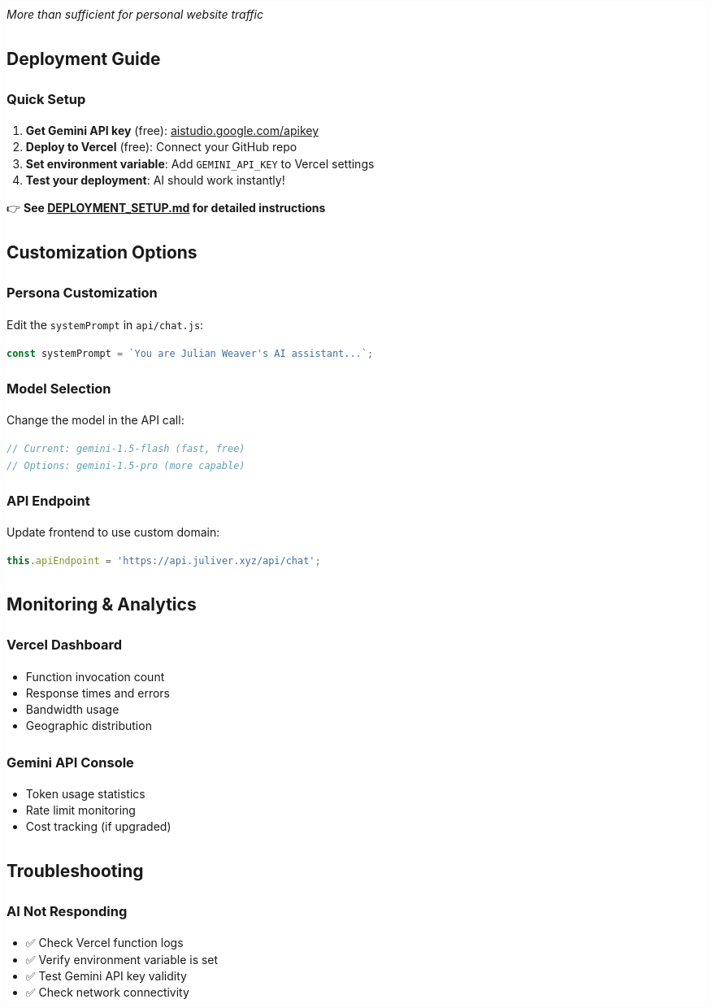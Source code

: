 *More than sufficient for personal website traffic*

## Deployment Guide

### Quick Setup
1. **Get Gemini API key** (free): [aistudio.google.com/apikey](https://aistudio.google.com/apikey)
2. **Deploy to Vercel** (free): Connect your GitHub repo
3. **Set environment variable**: Add `GEMINI_API_KEY` to Vercel settings
4. **Test your deployment**: AI should work instantly!

👉 **See [DEPLOYMENT_SETUP.md](./DEPLOYMENT_SETUP.md) for detailed instructions**

## Customization Options

### Persona Customization
Edit the `systemPrompt` in `api/chat.js`:
```javascript
const systemPrompt = `You are Julian Weaver's AI assistant...`;
```

### Model Selection
Change the model in the API call:
```javascript
// Current: gemini-1.5-flash (fast, free)
// Options: gemini-1.5-pro (more capable)
```

### API Endpoint
Update frontend to use custom domain:
```javascript
this.apiEndpoint = 'https://api.juliver.xyz/api/chat';
```

## Monitoring & Analytics

### Vercel Dashboard
- Function invocation count
- Response times and errors
- Bandwidth usage
- Geographic distribution

### Gemini API Console
- Token usage statistics
- Rate limit monitoring
- Cost tracking (if upgraded)

## Troubleshooting

### AI Not Responding
- ✅ Check Vercel function logs
- ✅ Verify environment variable is set
- ✅ Test Gemini API key validity
- ✅ Check network connectivity
